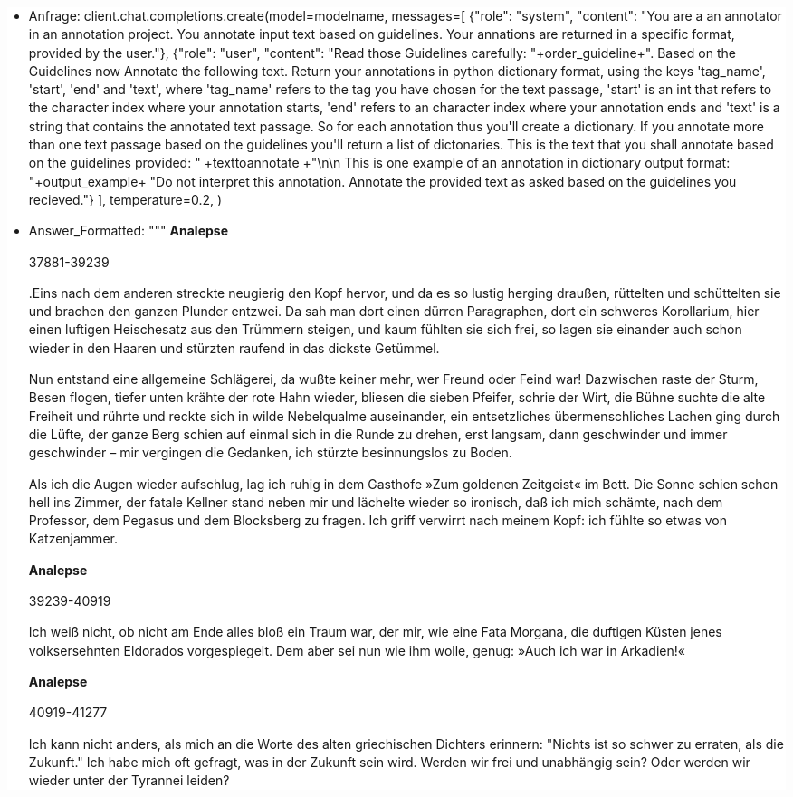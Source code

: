 - Anfrage: client.chat.completions.create(model=modelname, messages=[
    {"role": "system", "content": "You are a an annotator in an annotation project. You annotate input text based on guidelines. Your annations are returned in a specific format, provided by the user."},
    {"role": "user", "content": "Read those Guidelines carefully: "+order_guideline+". Based on the Guidelines now Annotate the following text. Return your annotations in python dictionary format, using the keys 'tag_name', 'start', 'end' and 'text', where 'tag_name' refers to the tag you have chosen for the text passage, 'start' is an int that refers to the character index where your annotation starts, 'end' refers to an character index where your annotation ends and 'text' is a string that contains the annotated text passage. So for each annotation thus you'll create a dictionary. If you annotate more than one text passage based on the guidelines you'll return a list of dictonaries. This is the text that you shall annotate based on the guidelines provided: "
     +texttoannotate +"\n\n This is one example of an annotation in dictionary output format: "+output_example+ "Do not interpret this annotation. Annotate the provided text as asked based on the guidelines you recieved."}
    ],
    temperature=0.2,
    )
- Answer_Formatted: """ 
  **Analepse**

  37881-39239

  .Eins nach dem anderen streckte neugierig den Kopf hervor, und da es so lustig herging draußen, rüttelten und schüttelten sie und brachen den ganzen Plunder entzwei. Da sah man dort einen dürren Paragraphen, dort ein schweres Korollarium, hier einen luftigen Heischesatz aus den Trümmern steigen, und kaum fühlten sie sich frei, so lagen sie einander auch schon wieder in den Haaren und stürzten raufend in das dickste Getümmel.

  Nun entstand eine allgemeine Schlägerei, da wußte keiner mehr, wer Freund oder Feind war! Dazwischen raste der Sturm, Besen flogen, tiefer unten krähte der rote Hahn wieder, bliesen die sieben Pfeifer, schrie der Wirt, die Bühne suchte die alte Freiheit und rührte und reckte sich in wilde Nebelqualme auseinander, ein entsetzliches übermenschliches Lachen ging durch die Lüfte, der ganze Berg schien auf einmal sich in die Runde zu drehen, erst langsam, dann geschwinder und immer geschwinder – mir vergingen die Gedanken, ich stürzte besinnungslos zu Boden.

  Als ich die Augen wieder aufschlug, lag ich ruhig in dem Gasthofe »Zum goldenen Zeitgeist« im Bett. Die Sonne schien schon hell ins Zimmer, der fatale Kellner stand neben mir und lächelte wieder so ironisch, daß ich mich schämte, nach dem Professor, dem Pegasus und dem Blocksberg zu fragen. Ich griff verwirrt nach meinem Kopf: ich fühlte so etwas von Katzenjammer.

  **Analepse**

  39239-40919

  Ich weiß nicht, ob nicht am Ende alles bloß ein Traum war, der mir, wie eine Fata Morgana, die duftigen Küsten jenes volksersehnten Eldorados vorgespiegelt. Dem aber sei nun wie ihm wolle, genug: »Auch ich war in Arkadien!«

  **Analepse**

  40919-41277

  Ich kann nicht anders, als mich an die Worte des alten griechischen Dichters erinnern: "Nichts ist so schwer zu erraten, als die Zukunft." Ich habe mich oft gefragt, was in der Zukunft sein wird. Werden wir frei und unabhängig sein? Oder werden wir wieder unter der Tyrannei leiden?
